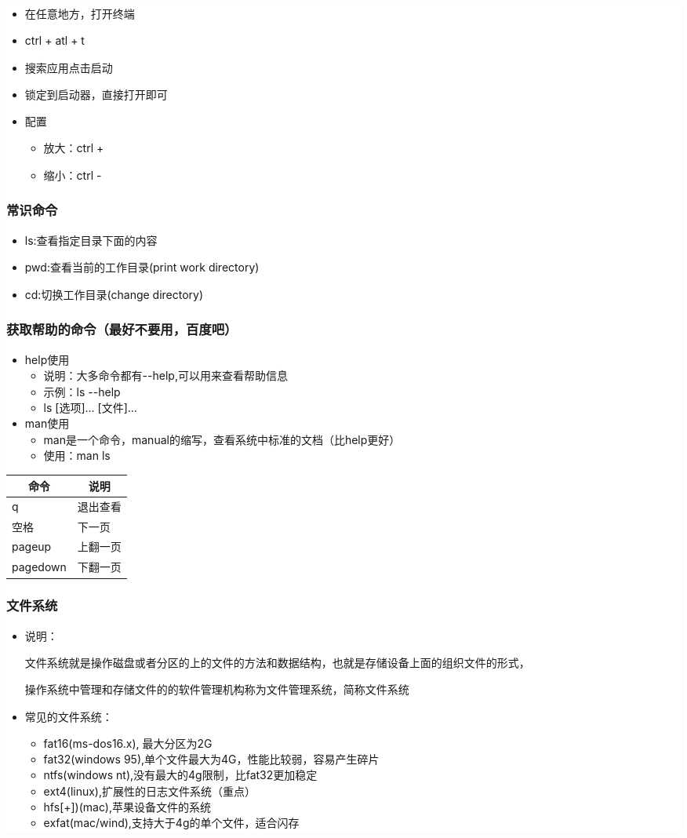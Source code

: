   - 在任意地方，打开终端
  - ctrl + atl + t
  - 搜索应用点击启动
  - 锁定到启动器，直接打开即可

- 配置

  - 放大：ctrl +

  - 缩小：ctrl -

    

### 常识命令

- ls:查看指定目录下面的内容

- pwd:查看当前的工作目录(print work directory)

- cd:切换工作目录(change directory)

  

### 获取帮助的命令（最好不要用，百度吧）

- help使用
  - 说明：大多命令都有--help,可以用来查看帮助信息
  - 示例：ls --help
  - ls [选项]... [文件]...
- man使用
  - man是一个命令，manual的缩写，查看系统中标准的文档（比help更好）
  - 使用：man ls

| 命令     | 说明     |
| -------- | -------- |
| q        | 退出查看 |
| 空格     | 下一页   |
| pageup   | 上翻一页 |
| pagedown | 下翻一页 |



### 文件系统

- 说明：

  文件系统就是操作磁盘或者分区的上的文件的方法和数据结构，也就是存储设备上面的组织文件的形式，

  操作系统中管理和存储文件的的软件管理机构称为文件管理系统，简称文件系统

- 常见的文件系统：

  - fat16(ms-dos16.x), 最大分区为2G
  - fat32(windows 95),单个文件最大为4G，性能比较弱，容易产生碎片
  - ntfs(windows nt),没有最大的4g限制，比fat32更加稳定
  - ext4(linux),扩展性的日志文件系统（重点）
  - hfs[+])(mac),苹果设备文件的系统
  - exfat(mac/wind),支持大于4g的单个文件，适合闪存
